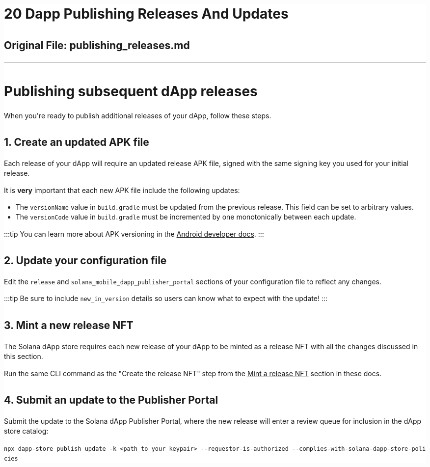 # 20 Dapp Publishing Releases And Updates

## Original File: publishing_releases.md
---
# Publishing subsequent dApp releases

When you're ready to publish additional releases of your dApp, follow these steps.

## 1. Create an updated APK file

Each release of your dApp will require an updated release APK file, signed with the same signing key you used for your initial release.

It is **very** important that each new APK file include the following updates:

- The `versionName` value in `build.gradle` must be updated from the previous release. This field can be set to arbitrary values.
- The `versionCode` value in `build.gradle` must be incremented by one monotonically between each update.

:::tip
You can learn more about APK versioning in the [Android developer docs](https://developer.android.com/studio/publish/versioning).
:::

## 2. Update your configuration file

Edit the `release` and `solana_mobile_dapp_publisher_portal` sections of your configuration file to reflect any changes.

:::tip
Be sure to include `new_in_version` details so users can know what to expect with the update!
:::

## 3. Mint a new release NFT

The Solana dApp store requires each new release of your dApp to be minted as a release NFT with all the changes discussed in this section.

Run the same CLI command as the "Create the release NFT" step from the [Mint a release NFT](submit#mint-a-release-nft) section in these docs.

## 4. Submit an update to the Publisher Portal

Submit the update to the Solana dApp Publisher Portal, where the new release will enter a review queue for inclusion in the dApp store catalog:

```
npx dapp-store publish update -k <path_to_your_keypair> --requestor-is-authorized --complies-with-solana-dapp-store-policies
```
